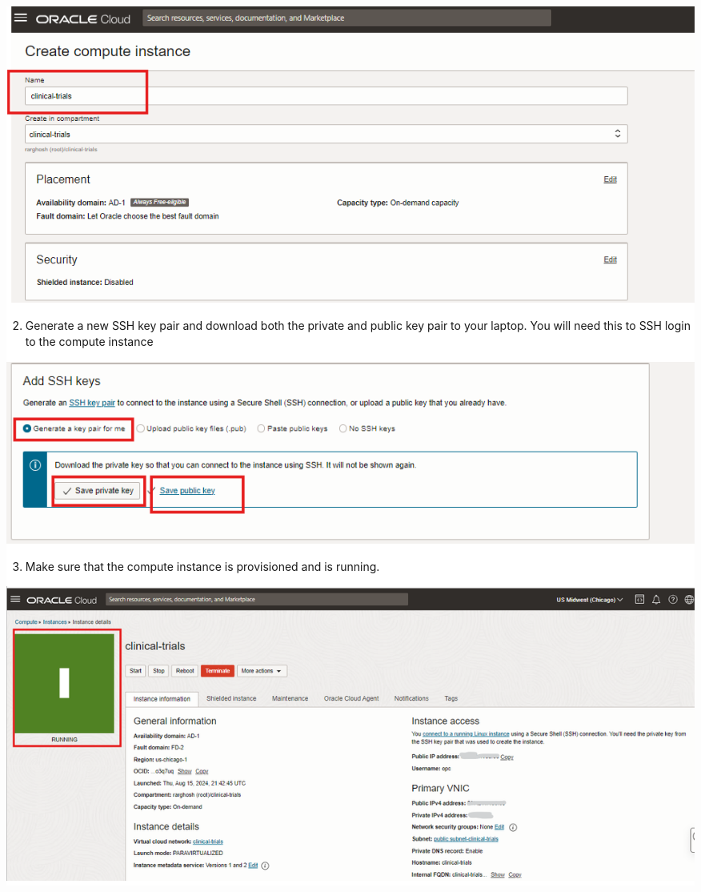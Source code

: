  ![setup OCI Compute](images/LAB0-COMPUTE-1.png)

2. Generate a new SSH key pair and download both the private and public key pair to your laptop. You will need this to SSH login to the compute instance

 ![setup OCI Compute](images/LAB0-COMPUTE-2.png)

3. Make sure that the compute instance is provisioned and is running.

 ![setup OCI Compute](images/LAB0-COMPUTE-3.png)
